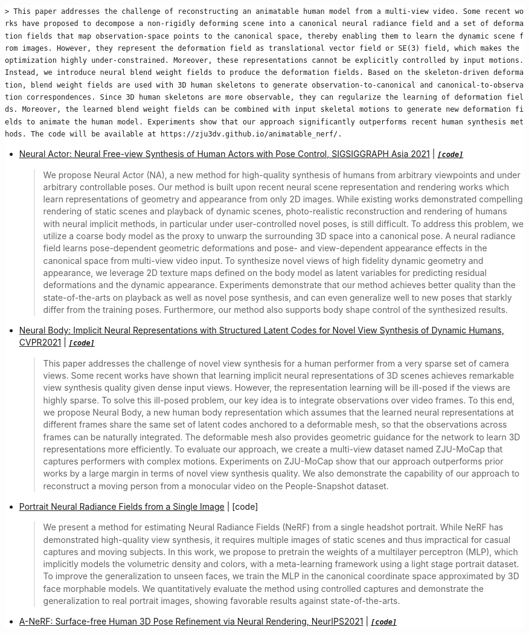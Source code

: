    > This paper addresses the challenge of reconstructing an animatable human model from a multi-view video. Some recent works have proposed to decompose a non-rigidly deforming scene into a canonical neural radiance field and a set of deformation fields that map observation-space points to the canonical space, thereby enabling them to learn the dynamic scene from images. However, they represent the deformation field as translational vector field or SE(3) field, which makes the optimization highly under-constrained. Moreover, these representations cannot be explicitly controlled by input motions. Instead, we introduce neural blend weight fields to produce the deformation fields. Based on the skeleton-driven deformation, blend weight fields are used with 3D human skeletons to generate observation-to-canonical and canonical-to-observation correspondences. Since 3D human skeletons are more observable, they can regularize the learning of deformation fields. Moreover, the learned blend weight fields can be combined with input skeletal motions to generate new deformation fields to animate the human model. Experiments show that our approach significantly outperforms recent human synthesis methods. The code will be available at https://zju3dv.github.io/animatable_nerf/.
  - [Neural Actor: Neural Free-view Synthesis of Human Actors with Pose Control, SIGSIGGRAPH Asia 2021](https://vcai.mpi-inf.mpg.de/projects/NeuralActor/) | [***``[code]``***](https://people.mpi-inf.mpg.de/~lliu/projects/NeuralActor/)
    > We propose Neural Actor (NA), a new method for high-quality synthesis of humans from arbitrary viewpoints and under arbitrary controllable poses. Our method is built upon recent neural scene representation and rendering works which learn representations of geometry and appearance from only 2D images. While existing works demonstrated compelling rendering of static scenes and playback of dynamic scenes, photo-realistic reconstruction and rendering of humans with neural implicit methods, in particular under user-controlled novel poses, is still difficult. To address this problem, we utilize a coarse body model as the proxy to unwarp the surrounding 3D space into a canonical pose. A neural radiance field learns pose-dependent geometric deformations and pose- and view-dependent appearance effects in the canonical space from multi-view video input. To synthesize novel views of high fidelity dynamic geometry and appearance, we leverage 2D texture maps defined on the body model as latent variables for predicting residual deformations and the dynamic appearance. Experiments demonstrate that our method achieves better quality than the state-of-the-arts on playback as well as novel pose synthesis, and can even generalize well to new poses that starkly differ from the training poses. Furthermore, our method also supports body shape control of the synthesized results.
  - [Neural Body: Implicit Neural Representations with Structured Latent Codes for Novel View Synthesis of Dynamic Humans, CVPR2021](https://zju3dv.github.io/neuralbody/) | [***``[code]``***](https://github.com/zju3dv/neuralbody)
    > This paper addresses the challenge of novel view synthesis for a human performer from a very sparse set of camera views. Some recent works have shown that learning implicit neural representations of 3D scenes achieves remarkable view synthesis quality given dense input views. However, the representation learning will be ill-posed if the views are highly sparse. To solve this ill-posed problem, our key idea is to integrate observations over video frames. To this end, we propose Neural Body, a new human body representation which assumes that the learned neural representations at different frames share the same set of latent codes anchored to a deformable mesh, so that the observations across frames can be naturally integrated. The deformable mesh also provides geometric guidance for the network to learn 3D representations more efficiently. To evaluate our approach, we create a multi-view dataset named ZJU-MoCap that captures performers with complex motions. Experiments on ZJU-MoCap show that our approach outperforms prior works by a large margin in terms of novel view synthesis quality. We also demonstrate the capability of our approach to reconstruct a moving person from a monocular video on the People-Snapshot dataset.
  - [Portrait Neural Radiance Fields from a Single Image](https://portrait-nerf.github.io/) | [code]
    > We present a method for estimating Neural Radiance Fields (NeRF) from a single headshot portrait. While NeRF has demonstrated high-quality view synthesis, it requires multiple images of static scenes and thus impractical for casual captures and moving subjects. In this work, we propose to pretrain the weights of a multilayer perceptron (MLP), which implicitly models the volumetric density and colors, with a meta-learning framework using a light stage portrait dataset. To improve the generalization to unseen faces, we train the MLP in the canonical coordinate space approximated by 3D face morphable models. We quantitatively evaluate the method using controlled captures and demonstrate the generalization to real portrait images, showing favorable results against state-of-the-arts.
  - [A-NeRF: Surface-free Human 3D Pose Refinement via Neural Rendering, NeurIPS2021](https://arxiv.org/abs/2102.06199) | [***``[code]``***](https://github.com/LemonATsu/A-NeRF)
